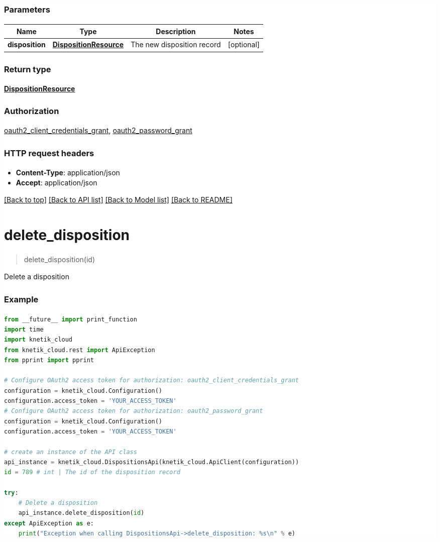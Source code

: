 ### Parameters

Name | Type | Description  | Notes
------------- | ------------- | ------------- | -------------
 **disposition** | [**DispositionResource**](DispositionResource.md)| The new disposition record | [optional] 

### Return type

[**DispositionResource**](DispositionResource.md)

### Authorization

[oauth2_client_credentials_grant](../README.md#oauth2_client_credentials_grant), [oauth2_password_grant](../README.md#oauth2_password_grant)

### HTTP request headers

 - **Content-Type**: application/json
 - **Accept**: application/json

[[Back to top]](#) [[Back to API list]](../README.md#documentation-for-api-endpoints) [[Back to Model list]](../README.md#documentation-for-models) [[Back to README]](../README.md)

# **delete_disposition**
> delete_disposition(id)

Delete a disposition

### Example 
```python
from __future__ import print_function
import time
import knetik_cloud
from knetik_cloud.rest import ApiException
from pprint import pprint

# Configure OAuth2 access token for authorization: oauth2_client_credentials_grant
configuration = knetik_cloud.Configuration()
configuration.access_token = 'YOUR_ACCESS_TOKEN'
# Configure OAuth2 access token for authorization: oauth2_password_grant
configuration = knetik_cloud.Configuration()
configuration.access_token = 'YOUR_ACCESS_TOKEN'

# create an instance of the API class
api_instance = knetik_cloud.DispositionsApi(knetik_cloud.ApiClient(configuration))
id = 789 # int | The id of the disposition record

try: 
    # Delete a disposition
    api_instance.delete_disposition(id)
except ApiException as e:
    print("Exception when calling DispositionsApi->delete_disposition: %s\n" % e)
```
